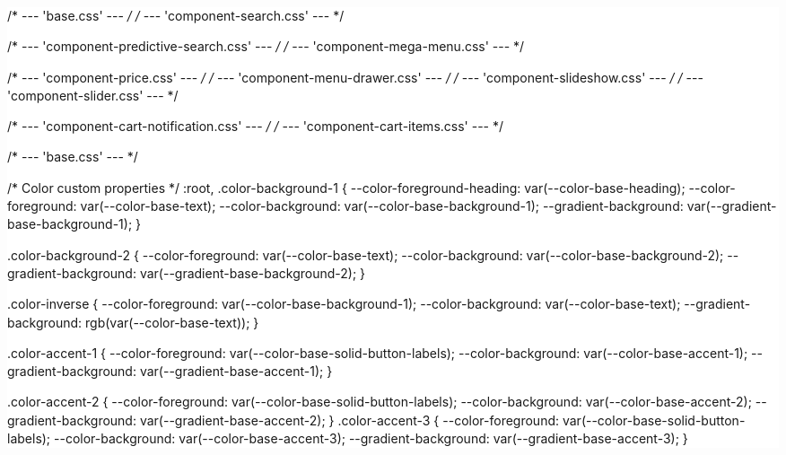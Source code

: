 
/*  ---  'base.css'  ---  */
/*  ---  'component-search.css'  ---  */

/*  ---  'component-predictive-search.css'  ---  */
/*  ---  'component-mega-menu.css'  ---  */





/*  ---  'component-price.css'  ---  */
/*  ---  'component-menu-drawer.css'  ---  */
/*  ---  'component-slideshow.css'  ---  */
/*  ---  'component-slider.css'  ---  */

/*  ---  'component-cart-notification.css'  ---  */
/*  ---  'component-cart-items.css'  ---  */



/*  ---  'base.css'  ---  */

/* Color custom properties */
:root,
.color-background-1 {
  --color-foreground-heading: var(--color-base-heading);
  --color-foreground: var(--color-base-text);
  --color-background: var(--color-base-background-1);
  --gradient-background: var(--gradient-base-background-1);
}

.color-background-2 {
  --color-foreground: var(--color-base-text);
  --color-background: var(--color-base-background-2);
  --gradient-background: var(--gradient-base-background-2);
}

.color-inverse {
  --color-foreground: var(--color-base-background-1);
  --color-background: var(--color-base-text);
  --gradient-background: rgb(var(--color-base-text));
}

.color-accent-1 {
  --color-foreground: var(--color-base-solid-button-labels);
  --color-background: var(--color-base-accent-1);
  --gradient-background: var(--gradient-base-accent-1);
}

.color-accent-2 {
  --color-foreground: var(--color-base-solid-button-labels);
  --color-background: var(--color-base-accent-2);
  --gradient-background: var(--gradient-base-accent-2);
}
.color-accent-3 {
  --color-foreground: var(--color-base-solid-button-labels);
  --color-background: var(--color-base-accent-3);
  --gradient-background: var(--gradient-base-accent-3);
}
